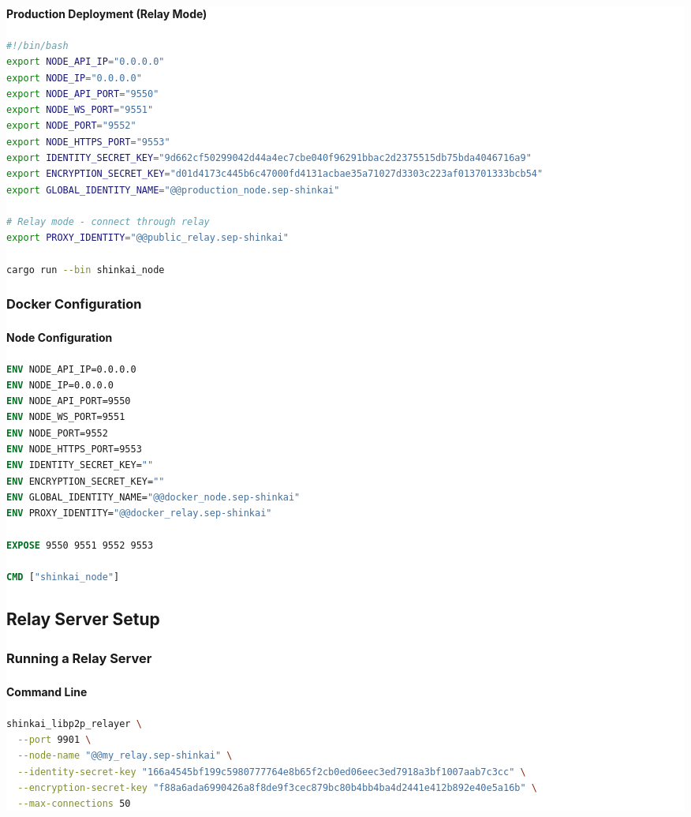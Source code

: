#### Production Deployment (Relay Mode)
```bash
#!/bin/bash
export NODE_API_IP="0.0.0.0"
export NODE_IP="0.0.0.0"
export NODE_API_PORT="9550"
export NODE_WS_PORT="9551"
export NODE_PORT="9552"
export NODE_HTTPS_PORT="9553"
export IDENTITY_SECRET_KEY="9d662cf50299042d44a4ec7cbe040f96291bbac2d2375515db75bda4046716a9"
export ENCRYPTION_SECRET_KEY="d01d4173c445b6c47000fd4131acbae35a71027d3303c223af013701333bcb54"
export GLOBAL_IDENTITY_NAME="@@production_node.sep-shinkai"

# Relay mode - connect through relay
export PROXY_IDENTITY="@@public_relay.sep-shinkai"

cargo run --bin shinkai_node
```

### Docker Configuration

#### Node Configuration
```dockerfile
ENV NODE_API_IP=0.0.0.0
ENV NODE_IP=0.0.0.0
ENV NODE_API_PORT=9550
ENV NODE_WS_PORT=9551
ENV NODE_PORT=9552
ENV NODE_HTTPS_PORT=9553
ENV IDENTITY_SECRET_KEY=""
ENV ENCRYPTION_SECRET_KEY=""
ENV GLOBAL_IDENTITY_NAME="@@docker_node.sep-shinkai"
ENV PROXY_IDENTITY="@@docker_relay.sep-shinkai"

EXPOSE 9550 9551 9552 9553

CMD ["shinkai_node"]
```

## Relay Server Setup

### Running a Relay Server

#### Command Line
```bash
shinkai_libp2p_relayer \
  --port 9901 \
  --node-name "@@my_relay.sep-shinkai" \
  --identity-secret-key "166a4545bf199c5980777764e8b65f2cb0ed06eec3ed7918a3bf1007aab7c3cc" \
  --encryption-secret-key "f88a6ada6990426a8f8de9f3cec879bc80b4bb4ba4d2441e412b892e40e5a16b" \
  --max-connections 50
```
